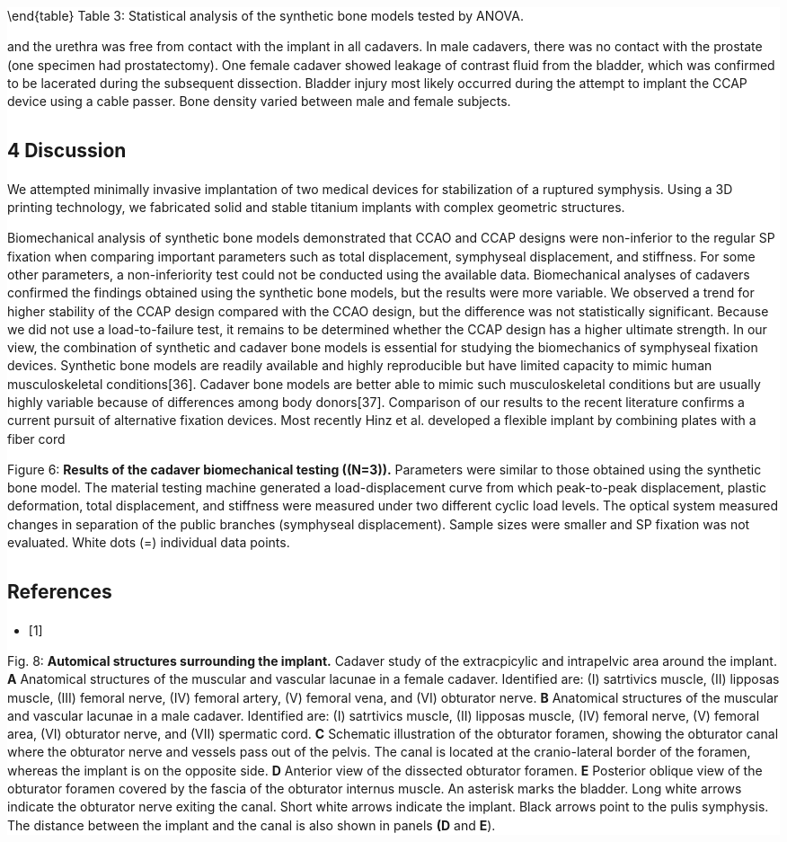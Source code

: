 \end{table}
Table 3: Statistical analysis of the synthetic bone models tested by ANOVA.

 and the urethra was free from contact with the implant in all cadavers. In male cadavers, there was no contact with the prostate (one specimen had prostatectomy). One female cadaver showed leakage of contrast fluid from the bladder, which was confirmed to be lacerated during the subsequent dissection. Bladder injury most likely occurred during the attempt to implant the CCAP device using a cable passer. Bone density varied between male and female subjects.

## 4 Discussion

We attempted minimally invasive implantation of two medical devices for stabilization of a ruptured symphysis. Using a 3D printing technology, we fabricated solid and stable titanium implants with complex geometric structures.

Biomechanical analysis of synthetic bone models demonstrated that CCAO and CCAP designs were non-inferior to the regular SP fixation when comparing important parameters such as total displacement, symphyseal displacement, and stiffness. For some other parameters, a non-inferiority test could not be conducted using the available data. Biomechanical analyses of cadavers confirmed the findings obtained using the synthetic bone models, but the results were more variable. We observed a trend for higher stability of the CCAP design compared with the CCAO design, but the difference was not statistically significant. Because we did not use a load-to-failure test, it remains to be determined whether the CCAP design has a higher ultimate strength. In our view, the combination of synthetic and cadaver bone models is essential for studying the biomechanics of symphyseal fixation devices. Synthetic bone models are readily available and highly reproducible but have limited capacity to mimic human musculoskeletal conditions[36]. Cadaver bone models are better able to mimic such musculoskeletal conditions but are usually highly variable because of differences among body donors[37]. Comparison of our results to the recent literature confirms a current pursuit of alternative fixation devices. Most recently Hinz et al. developed a flexible implant by combining plates with a fiber cord

Figure 6: **Results of the cadaver biomechanical testing (\(N=3\)).** Parameters were similar to those obtained using the synthetic bone model. The material testing machine generated a load-displacement curve from which peak-to-peak displacement, plastic deformation, total displacement, and stiffness were measured under two different cyclic load levels. The optical system measured changes in separation of the public branches (symphyseal displacement). Sample sizes were smaller and SP fixation was not evaluated. White dots \(=\) individual data points.

 

## References

* [1]

Fig. 8: **Automical structures surrounding the implant.** Cadaver study of the extracpicylic and intrapelvic area around the implant. **A** Anatomical structures of the muscular and vascular lacunae in a female cadaver. Identified are: (I) satrtivics muscle, (II) lipposas muscle, (III) femoral nerve, (IV) femoral artery, (V) femoral vena, and (VI) obturator nerve. **B** Anatomical structures of the muscular and vascular lacunae in a male cadaver. Identified are: (I) satrtivics muscle, (II) lipposas muscle, (IV) femoral nerve, (V) femoral area, (VI) obturator nerve, and (VII) spermatic cord. **C** Schematic illustration of the obturator foramen, showing the obturator canal where the obturator nerve and vessels pass out of the pelvis. The canal is located at the cranio-lateral border of the foramen, whereas the implant is on the opposite side. **D** Anterior view of the dissected obturator foramen. **E** Posterior oblique view of the obturator foramen covered by the fascia of the obturator internus muscle. An asterisk marks the bladder. Long white arrows indicate the obturator nerve exiting the canal. Short white arrows indicate the implant. Black arrows point to the pulis symphysis. The distance between the implant and the canal is also shown in panels **(D** and **E**).
